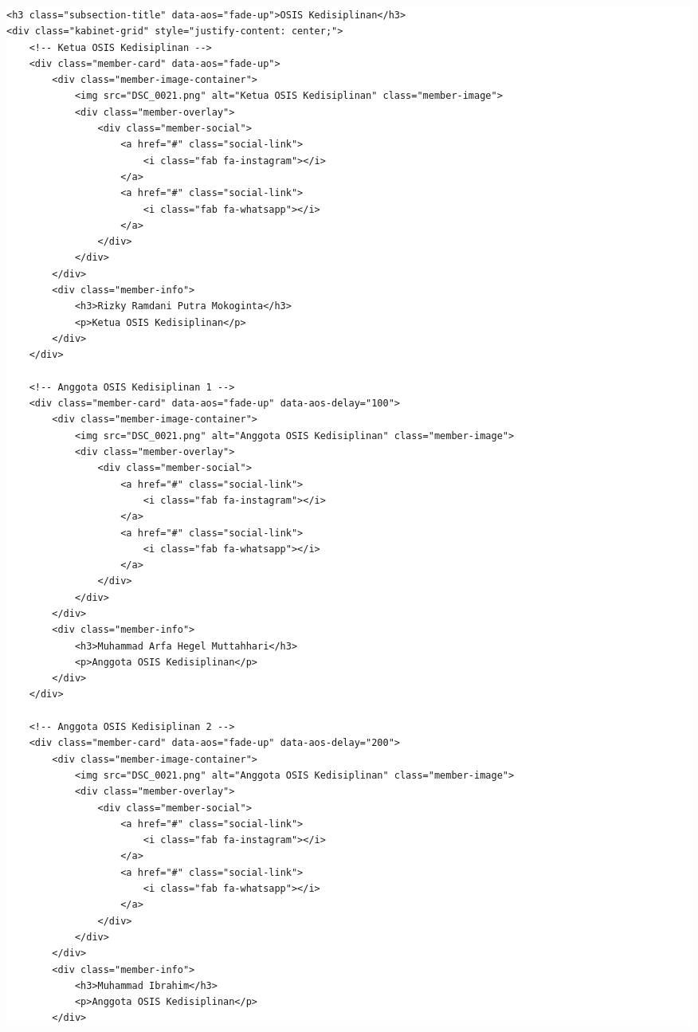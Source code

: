     <h3 class="subsection-title" data-aos="fade-up">OSIS Kedisiplinan</h3>
    <div class="kabinet-grid" style="justify-content: center;">
        <!-- Ketua OSIS Kedisiplinan -->
        <div class="member-card" data-aos="fade-up">
            <div class="member-image-container">
                <img src="DSC_0021.png" alt="Ketua OSIS Kedisiplinan" class="member-image">
                <div class="member-overlay">
                    <div class="member-social">
                        <a href="#" class="social-link">
                            <i class="fab fa-instagram"></i>
                        </a>
                        <a href="#" class="social-link">
                            <i class="fab fa-whatsapp"></i>
                        </a>
                    </div>
                </div>
            </div>
            <div class="member-info">
                <h3>Rizky Ramdani Putra Mokoginta</h3>
                <p>Ketua OSIS Kedisiplinan</p>
            </div>
        </div>

        <!-- Anggota OSIS Kedisiplinan 1 -->
        <div class="member-card" data-aos="fade-up" data-aos-delay="100">
            <div class="member-image-container">
                <img src="DSC_0021.png" alt="Anggota OSIS Kedisiplinan" class="member-image">
                <div class="member-overlay">
                    <div class="member-social">
                        <a href="#" class="social-link">
                            <i class="fab fa-instagram"></i>
                        </a>
                        <a href="#" class="social-link">
                            <i class="fab fa-whatsapp"></i>
                        </a>
                    </div>
                </div>
            </div>
            <div class="member-info">
                <h3>Muhammad Arfa Hegel Muttahhari</h3>
                <p>Anggota OSIS Kedisiplinan</p>
            </div>
        </div>

        <!-- Anggota OSIS Kedisiplinan 2 -->
        <div class="member-card" data-aos="fade-up" data-aos-delay="200">
            <div class="member-image-container">
                <img src="DSC_0021.png" alt="Anggota OSIS Kedisiplinan" class="member-image">
                <div class="member-overlay">
                    <div class="member-social">
                        <a href="#" class="social-link">
                            <i class="fab fa-instagram"></i>
                        </a>
                        <a href="#" class="social-link">
                            <i class="fab fa-whatsapp"></i>
                        </a>
                    </div>
                </div>
            </div>
            <div class="member-info">
                <h3>Muhammad Ibrahim</h3>
                <p>Anggota OSIS Kedisiplinan</p>
            </div>
